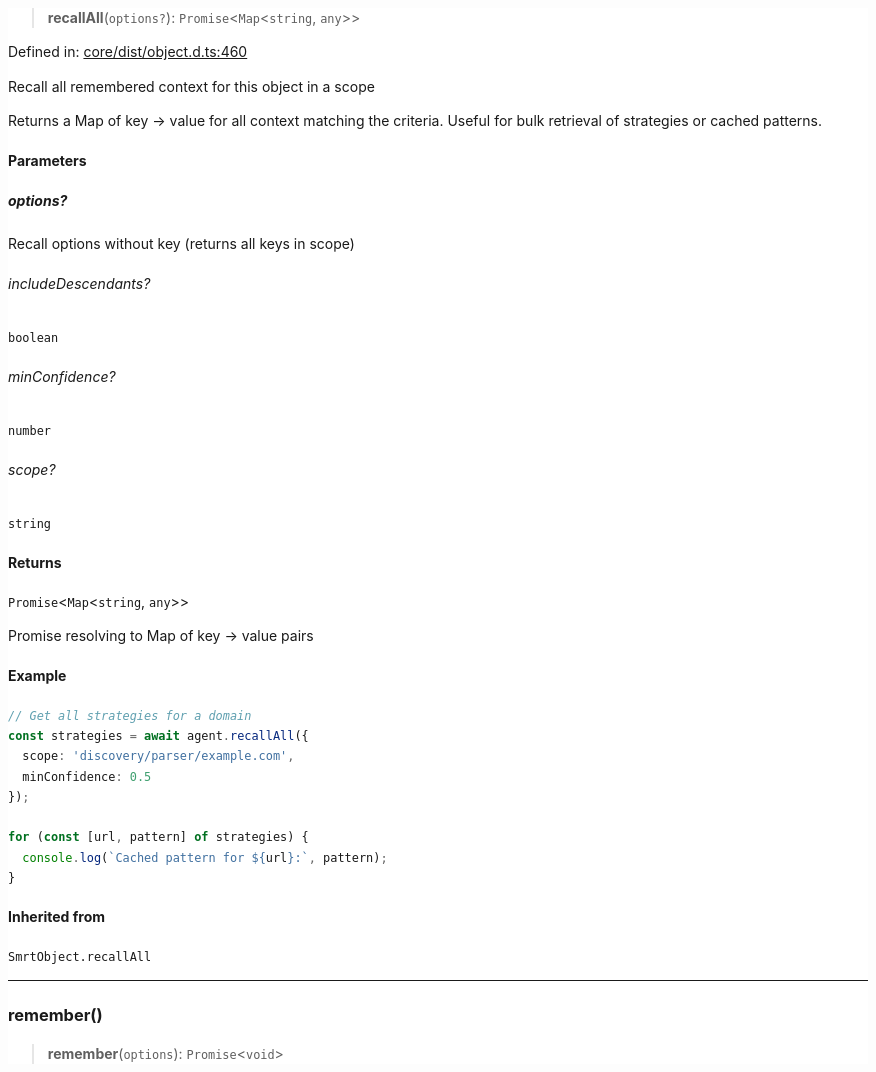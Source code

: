 > **recallAll**(`options?`): `Promise`\<`Map`\<`string`, `any`\>\>

Defined in: [core/dist/object.d.ts:460](https://github.com/happyvertical/smrt/blob/71a16025d52b026725fd522a392015e67e1d6489/packages/core/dist/object.d.ts#L460)

Recall all remembered context for this object in a scope

Returns a Map of key -> value for all context matching the criteria.
Useful for bulk retrieval of strategies or cached patterns.

#### Parameters

##### options?

Recall options without key (returns all keys in scope)

###### includeDescendants?

`boolean`

###### minConfidence?

`number`

###### scope?

`string`

#### Returns

`Promise`\<`Map`\<`string`, `any`\>\>

Promise resolving to Map of key -> value pairs

#### Example

```typescript
// Get all strategies for a domain
const strategies = await agent.recallAll({
  scope: 'discovery/parser/example.com',
  minConfidence: 0.5
});

for (const [url, pattern] of strategies) {
  console.log(`Cached pattern for ${url}:`, pattern);
}
```

#### Inherited from

`SmrtObject.recallAll`

***

### remember()

> **remember**(`options`): `Promise`\<`void`\>
